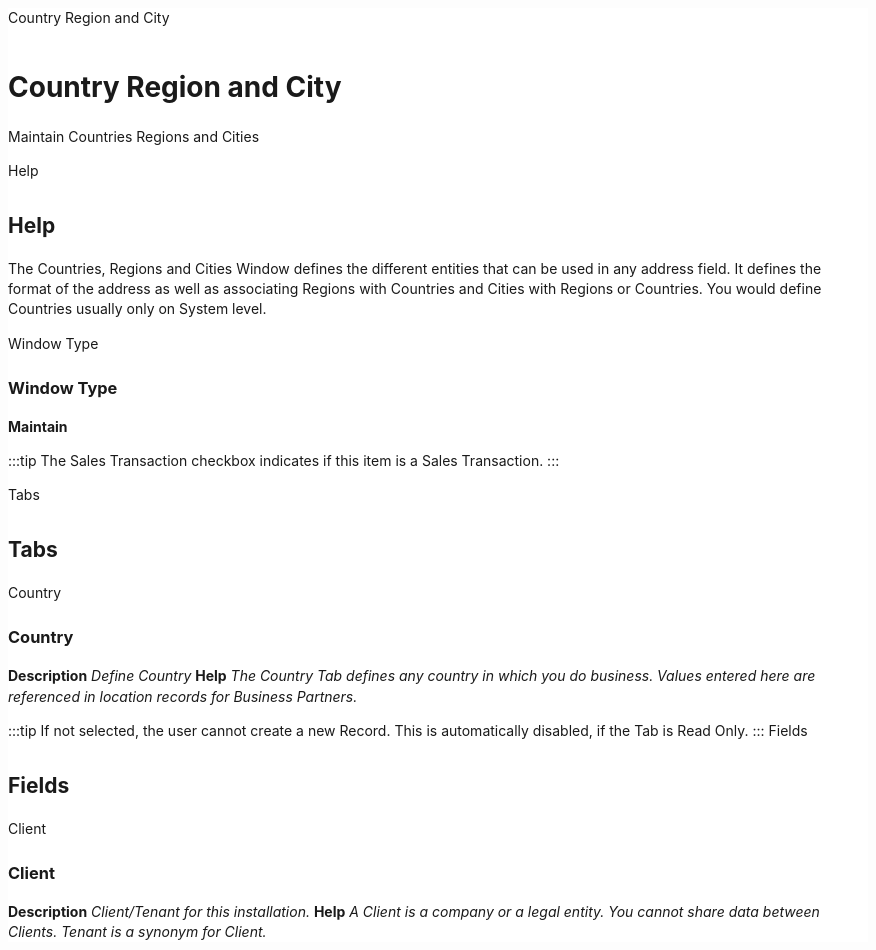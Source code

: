 
Country Region and City
# Country Region and City


Maintain Countries Regions and Cities

Help
## Help

The Countries, Regions and Cities Window defines the different entities that can be used in any address field.  It defines the format of the address as well as associating Regions with Countries and Cities with Regions or Countries. 
You would define Countries usually only on System level.

Window Type
### Window Type

**Maintain**

:::tip
The Sales Transaction checkbox indicates if this item is a Sales Transaction.
:::

Tabs
## Tabs


Country
### Country

**Description**
 *Define Country*
**Help**
 *The Country Tab defines any country in which you do business.  Values entered here are referenced in location records for Business Partners.*

:::tip
If not selected, the user cannot create a new Record.  This is automatically disabled, if the Tab is Read Only.
:::
Fields
## Fields


Client
### Client

**Description**
 *Client/Tenant for this installation.*
**Help**
 *A Client is a company or a legal entity. You cannot share data between Clients. Tenant is a synonym for Client.*
